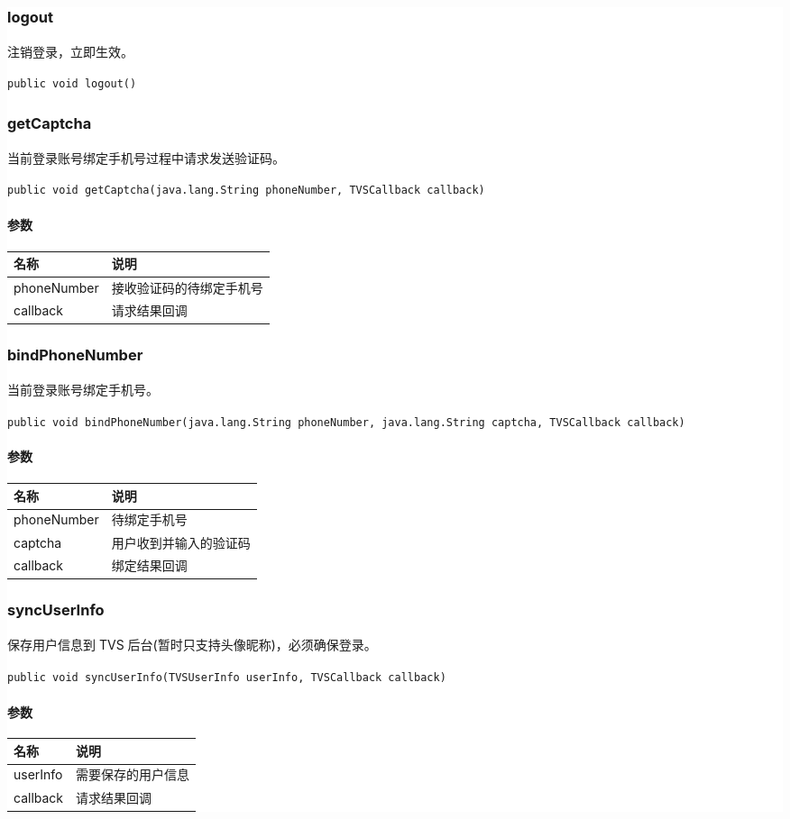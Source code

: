 ### logout

注销登录，立即生效。

```
public void logout()
```

### getCaptcha

当前登录账号绑定手机号过程中请求发送验证码。

```
public void getCaptcha(java.lang.String phoneNumber, TVSCallback callback)
```

#### 参数

| 名称 | 说明 |
|:---|:---|
| phoneNumber | 接收验证码的待绑定手机号 |
| callback | 请求结果回调 |

### bindPhoneNumber

当前登录账号绑定手机号。

```
public void bindPhoneNumber(java.lang.String phoneNumber, java.lang.String captcha, TVSCallback callback)
```

#### 参数

| 名称 | 说明 |
|:---|:---|
| phoneNumber | 待绑定手机号 |
| captcha | 用户收到并输入的验证码 |
| callback | 绑定结果回调 |

### syncUserInfo

保存用户信息到 TVS 后台(暂时只支持头像昵称)，必须确保登录。

```
public void syncUserInfo(TVSUserInfo userInfo, TVSCallback callback)
```

#### 参数

| 名称 | 说明 |
|:---|:---|
| userInfo | 需要保存的用户信息 |
| callback | 请求结果回调 |
